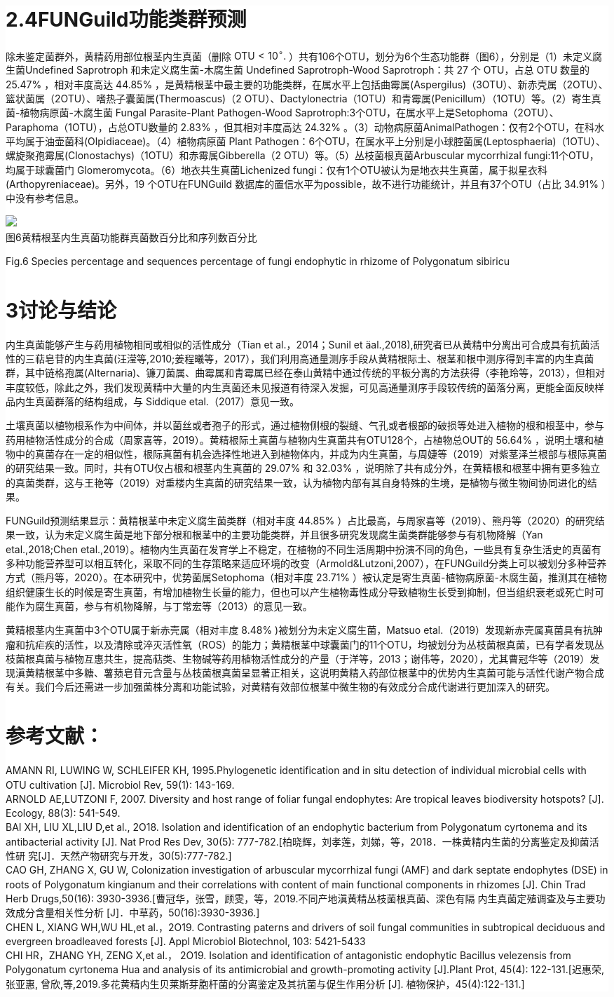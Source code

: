 # 2.4FUNGuild功能类群预测

除未鉴定菌群外，黄精药用部位根茎内生真菌（删除 $\mathrm { O T U } { < } 1 0 ^ { \circ } .$ ）共有106个OTU，划分为6个生态功能群（图6），分别是（1）未定义腐生菌Undefined Saprotroph 和未定义腐生菌-木腐生菌 Undefined Saprotroph-Wood Saprotroph：共 27 个 OTU，占总 OTU 数量的$2 5 . 4 7 \%$ ，相对丰度高达 $4 4 . 8 5 \%$ ，是黄精根茎中最主要的功能类群，在属水平上包括曲霉属(Aspergilus)（3OTU）、新赤壳属（2OTU）、篮状菌属（2OTU）、嗜热子囊菌属(Thermoascus)（2 OTU）、Dactylonectria（1OTU）和青霉属(Penicillum）（1OTU）等。（2）寄生真菌-植物病原菌-木腐生菌 Fungal Parasite-Plant Pathogen-Wood Saprotroph:3个OTU，在属水平上是Setophoma（2OTU）、Paraphoma（1OTU），占总OTU数量的 $2 . 8 3 \%$ ，但其相对丰度高达 $2 4 . 3 2 \%$ 。（3）动物病原菌AnimalPathogen：仅有2个OTU，在科水平均属于油壶菌科(Olpidiaceae)。（4）植物病原菌 Plant Pathogen：6个OTU，在属水平上分别是小球腔菌属(Leptosphaeria)（1OTU）、螺旋聚孢霉属(Clonostachys)（1OTU）和赤霉属Gibberella（2 OTU）等。（5）丛枝菌根真菌Arbuscular mycorrhizal fungi:11个OTU，均属于球囊菌门 Glomeromycota。（6）地衣共生真菌Lichenized fungi：仅有1个OTU被认为是地衣共生真菌，属于拟星衣科(Arthopyreniaceae)。另外，19 个OTU在FUNGuild 数据库的置信水平为possible，故不进行功能统计，并且有37个OTU（占比 $34 . 9 1 \%$ ）中没有参考信息。

![](images/6db19f3ef496d8725e1513ede3d0dc2933c65cfe0737622e305fefd9e311cd3f.jpg)  
图6黄精根茎内生真菌功能群真菌数百分比和序列数百分比

Fig.6 Species percentage and sequences percentage of fungi endophytic in rhizome of Polygonatum sibiricu

# 3讨论与结论

内生真菌能够产生与药用植物相同或相似的活性成分（Tian et al.，2014；Sunil et äal.,2018),研究者已从黄精中分离出可合成具有抗菌活性的三萜皂苷的内生真菌(汪滢等,2010;姜程曦等，2017），我们利用高通量测序手段从黄精根际土、根茎和根中测序得到丰富的内生真菌群，其中链格孢属(Alternaria)、镰刀菌属、曲霉属和青霉属已经在泰山黄精中通过传统的平板分离的方法获得（李艳玲等，2013），但相对丰度较低，除此之外，我们发现黄精中大量的内生真菌还未见报道有待深入发掘，可见高通量测序手段较传统的菌落分离，更能全面反映样品内生真菌群落的结构组成，与 Siddique etal.（2017）意见一致。

土壤真菌以植物根系作为中间体，并以菌丝或者孢子的形式，通过植物侧根的裂缝、气孔或者根部的破损等处进入植物的根和根茎中，参与药用植物活性成分的合成（周家喜等，2019）。黄精根际土真菌与植物内生真菌共有OTU128个，占植物总OUT的 $56 . 6 4 \%$ ，说明土壤和植物中的真菌存在一定的相似性，根际真菌有机会选择性地进入到植物体内，并成为内生真菌，与周婕等（2019）对紫茎泽兰根部与根际真菌的研究结果一致。同时，共有OTU仅占根和根茎内生真菌的 $2 9 . 0 7 \%$ 和 $3 2 . 0 3 \%$ ，说明除了共有成分外，在黄精根和根茎中拥有更多独立的真菌类群，这与王艳等（2019）对重楼内生真菌的研究结果一致，认为植物内部有其自身特殊的生境，是植物与微生物间协同进化的结果。

FUNGuild预测结果显示：黄精根茎中未定义腐生菌类群（相对丰度 $4 4 . 8 5 \%$ ）占比最高，与周家喜等（2019）、熊丹等（2020）的研究结果一致，认为未定义腐生菌是地下部分根和根茎中的主要功能类群，并且很多研究发现腐生菌类群能够参与有机物降解（Yan etal.,2018;Chen etal.,2019）。植物内生真菌在发育学上不稳定，在植物的不同生活周期中扮演不同的角色，一些具有复杂生活史的真菌有多种功能营养型可以相互转化，采取不同的生存策略来适应环境的改变（Armold&Lutzoni,2007），在FUNGuild分类上可以被划分多种营养方式（熊丹等，2020）。在本研究中，优势菌属Setophoma（相对丰度 $2 3 . 7 1 \%$ ）被认定是寄生真菌-植物病原菌-木腐生菌，推测其在植物组织健康生长的时候是寄生真菌，有增加植物生长量的能力，但也可以产生植物毒性成分导致植物生长受到抑制，但当组织衰老或死亡时可能作为腐生真菌，参与有机物降解，与丁常宏等（2013）的意见一致。

黄精根茎内生真菌中3个OTU属于新赤壳属（相对丰度 $8 . 4 8 \%$ )被划分为未定义腐生菌，Matsuo etal.（2019）发现新赤壳属真菌具有抗肿瘤和抗疟疾的活性，以及清除或淬灭活性氧（ROS）的能力；黄精根茎中球囊菌门的11个OTU，均被划分为丛枝菌根真菌，已有学者发现丛枝菌根真菌与植物互惠共生，提高萜类、生物碱等药用植物活性成分的产量（于洋等，2013；谢伟等，2020），尤其曹冠华等（2019）发现滇黄精根茎中多糖、薯蓣皂苷元含量与丛枝菌根真菌呈显著正相关，这说明黄精入药部位根茎中的优势内生真菌可能与活性代谢产物合成有关。我们今后还需进一步加强菌株分离和功能试验，对黄精有效部位根茎中微生物的有效成分合成代谢进行更加深入的研究。

# 参考文献：

AMANN RI, LUWING W, SCHLEIFER KH, 1995.Phylogenetic identification and in situ detection of individual microbial cells with OTU cultivation [J]. Microbiol Rev, 59(1): 143-169.   
ARNOLD AE,LUTZONI F, 2007. Diversity and host range of foliar fungal endophytes: Are tropical leaves biodiversity hotspots? [J]. Ecology, 88(3): 541-549.   
BAI XH, LIU XL,LIU D,et al., 2O18. Isolation and identification of an endophytic bacterium from Polygonatum cyrtonema and its antibacterial activity [J]. Nat Prod Res Dev, 30(5): 777-782.[柏晓辉，刘孝莲，刘娣，等，2018．一株黄精内生菌的分离鉴定及抑菌活性研 究[J]．天然产物研究与开发，30(5):777-782.]   
CAO GH, ZHANG X, GU W, Colonization investigation of arbuscular mycorrhizal fungi (AMF) and dark septate endophytes (DSE) in roots of Polygonatum kingianum and their correlations with content of main functional components in rhizomes [J]. Chin Trad Herb Drugs,50(16): 3930-3936.[曹冠华，张雪，顾雯，等，2019.不同产地滇黄精丛枝菌根真菌、深色有隔 内生真菌定殖调查及与主要功效成分含量相关性分析 [J]．中草药，50(16):3930-3936.]   
CHEN L, XIANG WH,WU HL,et al.，2O19. Contrasting paterns and drivers of soil fungal communities in subtropical deciduous and evergreen broadleaved forests [J]. Appl Microbiol Biotechnol, 103: 5421-5433   
CHI HR，ZHANG YH, ZENG X,et al.， 2O19. Isolation and identification of antagonistic endophytic Bacillus velezensis from Polygonatum cyrtonema Hua and analysis of its antimicrobial and growth-promoting activity [J].Plant Prot, 45(4): 122-131.[迟惠荣,张亚惠, 曾欣,等,2019.多花黄精内生贝莱斯芽胞杆菌的分离鉴定及其抗菌与促生作用分析 [J]. 植物保护，45(4):122-131.]   